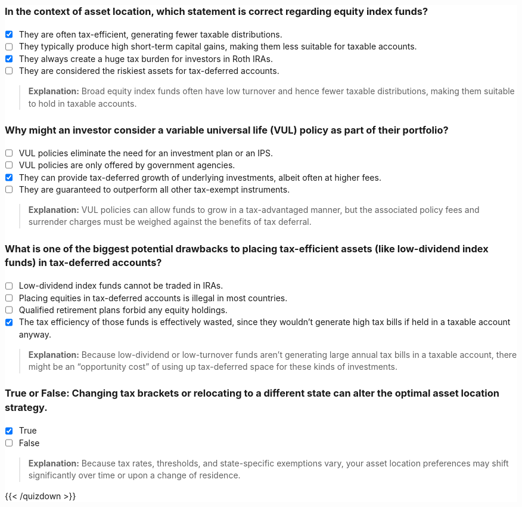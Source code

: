 ### In the context of asset location, which statement is correct regarding equity index funds?

- [x] They are often tax-efficient, generating fewer taxable distributions.
- [ ] They typically produce high short-term capital gains, making them less suitable for taxable accounts.
- [x] They always create a huge tax burden for investors in Roth IRAs.
- [ ] They are considered the riskiest assets for tax-deferred accounts.

> **Explanation:** Broad equity index funds often have low turnover and hence fewer taxable distributions, making them suitable to hold in taxable accounts.

### Why might an investor consider a variable universal life (VUL) policy as part of their portfolio?

- [ ] VUL policies eliminate the need for an investment plan or an IPS.
- [ ] VUL policies are only offered by government agencies.
- [x] They can provide tax-deferred growth of underlying investments, albeit often at higher fees.
- [ ] They are guaranteed to outperform all other tax-exempt instruments.

> **Explanation:** VUL policies can allow funds to grow in a tax-advantaged manner, but the associated policy fees and surrender charges must be weighed against the benefits of tax deferral.

### What is one of the biggest potential drawbacks to placing tax-efficient assets (like low-dividend index funds) in tax-deferred accounts?

- [ ] Low-dividend index funds cannot be traded in IRAs.
- [ ] Placing equities in tax-deferred accounts is illegal in most countries.
- [ ] Qualified retirement plans forbid any equity holdings.
- [x] The tax efficiency of those funds is effectively wasted, since they wouldn’t generate high tax bills if held in a taxable account anyway.

> **Explanation:** Because low-dividend or low-turnover funds aren’t generating large annual tax bills in a taxable account, there might be an “opportunity cost” of using up tax-deferred space for these kinds of investments.

### True or False: Changing tax brackets or relocating to a different state can alter the optimal asset location strategy.

- [x] True
- [ ] False

> **Explanation:** Because tax rates, thresholds, and state-specific exemptions vary, your asset location preferences may shift significantly over time or upon a change of residence.

{{< /quizdown >}}
